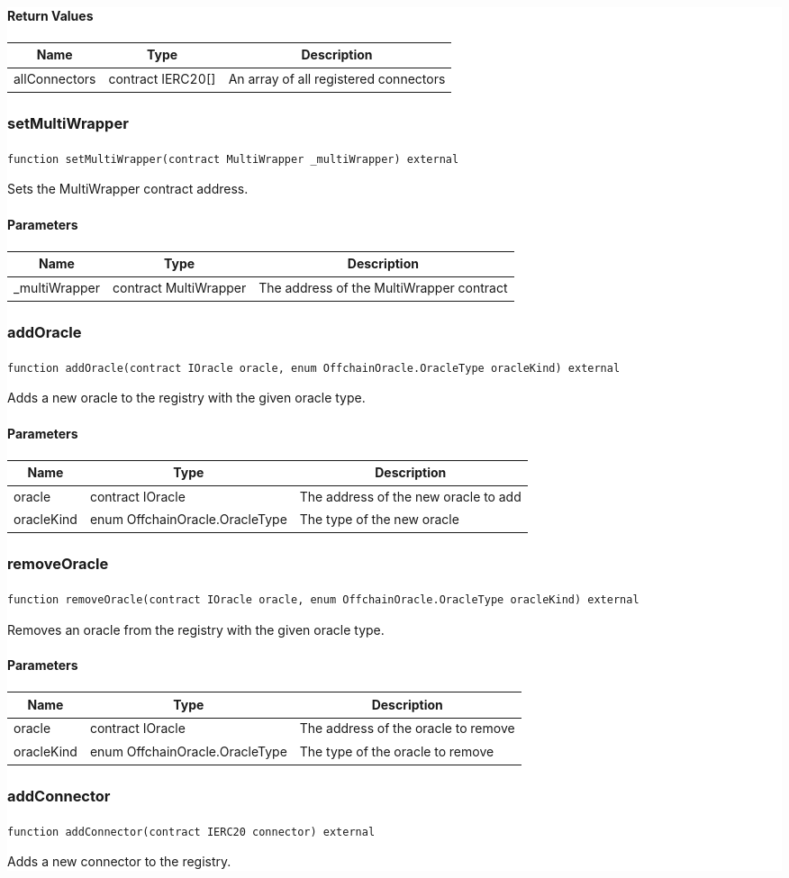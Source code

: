 #### Return Values

| Name | Type | Description |
| ---- | ---- | ----------- |
allConnectors | contract IERC20[] | An array of all registered connectors |

### setMultiWrapper

```solidity
function setMultiWrapper(contract MultiWrapper _multiWrapper) external
```
Sets the MultiWrapper contract address.

#### Parameters

| Name | Type | Description |
| ---- | ---- | ----------- |
| _multiWrapper | contract MultiWrapper | The address of the MultiWrapper contract |

### addOracle

```solidity
function addOracle(contract IOracle oracle, enum OffchainOracle.OracleType oracleKind) external
```
Adds a new oracle to the registry with the given oracle type.

#### Parameters

| Name | Type | Description |
| ---- | ---- | ----------- |
| oracle | contract IOracle | The address of the new oracle to add |
| oracleKind | enum OffchainOracle.OracleType | The type of the new oracle |

### removeOracle

```solidity
function removeOracle(contract IOracle oracle, enum OffchainOracle.OracleType oracleKind) external
```
Removes an oracle from the registry with the given oracle type.

#### Parameters

| Name | Type | Description |
| ---- | ---- | ----------- |
| oracle | contract IOracle | The address of the oracle to remove |
| oracleKind | enum OffchainOracle.OracleType | The type of the oracle to remove |

### addConnector

```solidity
function addConnector(contract IERC20 connector) external
```
Adds a new connector to the registry.
